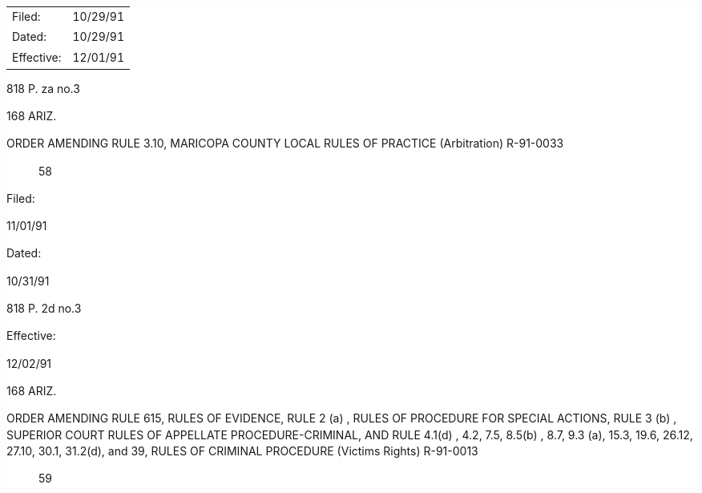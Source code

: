 </figure>


<table>
<tr>
<td>Filed:</td>
<td>10/29/91</td>
</tr>
<tr>
<td>Dated:</td>
<td>10/29/91</td>
</tr>
<tr>
<td>Effective:</td>
<td>12/01/91</td>
</tr>
</table>


818 P. za no.3

168 ARIZ.

ORDER AMENDING RULE 3.10, MARICOPA COUNTY LOCAL RULES OF
PRACTICE (Arbitration) R-91-0033


<figure>

58

</figure>


Filed:

11/01/91

Dated:

10/31/91

818 P. 2d no.3

Effective:

12/02/91

168 ARIZ.

ORDER AMENDING RULE 615, RULES OF EVIDENCE, RULE 2 (a) , RULES
OF PROCEDURE FOR SPECIAL ACTIONS, RULE 3 (b) , SUPERIOR COURT
RULES OF APPELLATE PROCEDURE-CRIMINAL, AND RULE 4.1(d) , 4.2,
7.5, 8.5(b) , 8.7, 9.3 (a), 15.3, 19.6, 26.12, 27.10, 30.1, 31.2(d),
and 39, RULES OF CRIMINAL PROCEDURE
(Victims Rights) R-91-0013


<figure>

59
